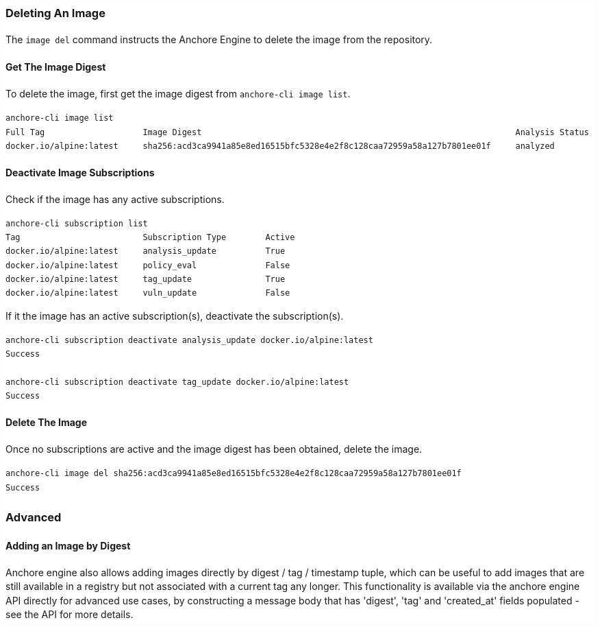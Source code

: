 ### Deleting An Image

The `image del` command instructs the Anchore Engine to delete the image from the repository.

#### Get The Image Digest

To delete the image, first get the image digest from `anchore-cli image list`.

```
anchore-cli image list                                                             
Full Tag                    Image Digest                                                                Analysis Status        
docker.io/alpine:latest     sha256:acd3ca9941a85e8ed16515bfc5328e4e2f8c128caa72959a58a127b7801ee01f     analyzed        
```

#### Deactivate Image Subscriptions

Check if the image has any active subscriptions.

```
anchore-cli subscription list                                                   
Tag                         Subscription Type        Active        
docker.io/alpine:latest     analysis_update          True          
docker.io/alpine:latest     policy_eval              False         
docker.io/alpine:latest     tag_update               True          
docker.io/alpine:latest     vuln_update              False
```
If it the image has an active subscription(s), deactivate the subscription(s).

```
anchore-cli subscription deactivate analysis_update docker.io/alpine:latest
Success

anchore-cli subscription deactivate tag_update docker.io/alpine:latest
Success
```

#### Delete The Image

Once no subscriptions are active and the image digest has been obtained, delete the image.

```
anchore-cli image del sha256:acd3ca9941a85e8ed16515bfc5328e4e2f8c128caa72959a58a127b7801ee01f
Success
```

### Advanced

#### Adding an Image by Digest

Anchore engine also allows adding images directly by digest / tag / timestamp tuple, which can be useful to add images that are still available in a registry but not associated with a current tag any longer.  This functionality is available via the anchore engine API directly for advanced use cases, by constructing a message body that has 'digest', 'tag' and 'created_at' fields populated - see the API for more details.

